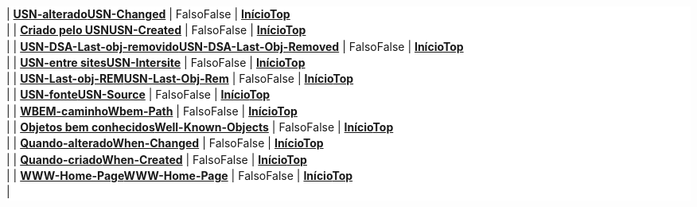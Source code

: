 | [<span data-ttu-id="321f8-411">**USN-alterado**</span><span class="sxs-lookup"><span data-stu-id="321f8-411">**USN-Changed**</span></span>](a-usnchanged.md)                                         | <span data-ttu-id="321f8-412">Falso</span><span class="sxs-lookup"><span data-stu-id="321f8-412">False</span></span>     | [<span data-ttu-id="321f8-413">**Início**</span><span class="sxs-lookup"><span data-stu-id="321f8-413">**Top**</span></span>](c-top.md)<br/>                               |
| [<span data-ttu-id="321f8-414">**Criado pelo USN**</span><span class="sxs-lookup"><span data-stu-id="321f8-414">**USN-Created**</span></span>](a-usncreated.md)                                         | <span data-ttu-id="321f8-415">Falso</span><span class="sxs-lookup"><span data-stu-id="321f8-415">False</span></span>     | [<span data-ttu-id="321f8-416">**Início**</span><span class="sxs-lookup"><span data-stu-id="321f8-416">**Top**</span></span>](c-top.md)<br/>                               |
| [<span data-ttu-id="321f8-417">**USN-DSA-Last-obj-removido**</span><span class="sxs-lookup"><span data-stu-id="321f8-417">**USN-DSA-Last-Obj-Removed**</span></span>](a-usndsalastobjremoved.md)                  | <span data-ttu-id="321f8-418">Falso</span><span class="sxs-lookup"><span data-stu-id="321f8-418">False</span></span>     | [<span data-ttu-id="321f8-419">**Início**</span><span class="sxs-lookup"><span data-stu-id="321f8-419">**Top**</span></span>](c-top.md)<br/>                               |
| [<span data-ttu-id="321f8-420">**USN-entre sites**</span><span class="sxs-lookup"><span data-stu-id="321f8-420">**USN-Intersite**</span></span>](a-usnintersite.md)                                     | <span data-ttu-id="321f8-421">Falso</span><span class="sxs-lookup"><span data-stu-id="321f8-421">False</span></span>     | [<span data-ttu-id="321f8-422">**Início**</span><span class="sxs-lookup"><span data-stu-id="321f8-422">**Top**</span></span>](c-top.md)<br/>                               |
| [<span data-ttu-id="321f8-423">**USN-Last-obj-REM**</span><span class="sxs-lookup"><span data-stu-id="321f8-423">**USN-Last-Obj-Rem**</span></span>](a-usnlastobjrem.md)                                 | <span data-ttu-id="321f8-424">Falso</span><span class="sxs-lookup"><span data-stu-id="321f8-424">False</span></span>     | [<span data-ttu-id="321f8-425">**Início**</span><span class="sxs-lookup"><span data-stu-id="321f8-425">**Top**</span></span>](c-top.md)<br/>                               |
| [<span data-ttu-id="321f8-426">**USN-fonte**</span><span class="sxs-lookup"><span data-stu-id="321f8-426">**USN-Source**</span></span>](a-usnsource.md)                                           | <span data-ttu-id="321f8-427">Falso</span><span class="sxs-lookup"><span data-stu-id="321f8-427">False</span></span>     | [<span data-ttu-id="321f8-428">**Início**</span><span class="sxs-lookup"><span data-stu-id="321f8-428">**Top**</span></span>](c-top.md)<br/>                               |
| [<span data-ttu-id="321f8-429">**WBEM-caminho**</span><span class="sxs-lookup"><span data-stu-id="321f8-429">**Wbem-Path**</span></span>](a-wbempath.md)                                             | <span data-ttu-id="321f8-430">Falso</span><span class="sxs-lookup"><span data-stu-id="321f8-430">False</span></span>     | [<span data-ttu-id="321f8-431">**Início**</span><span class="sxs-lookup"><span data-stu-id="321f8-431">**Top**</span></span>](c-top.md)<br/>                               |
| [<span data-ttu-id="321f8-432">**Objetos bem conhecidos**</span><span class="sxs-lookup"><span data-stu-id="321f8-432">**Well-Known-Objects**</span></span>](a-wellknownobjects.md)                            | <span data-ttu-id="321f8-433">Falso</span><span class="sxs-lookup"><span data-stu-id="321f8-433">False</span></span>     | [<span data-ttu-id="321f8-434">**Início**</span><span class="sxs-lookup"><span data-stu-id="321f8-434">**Top**</span></span>](c-top.md)<br/>                               |
| [<span data-ttu-id="321f8-435">**Quando-alterado**</span><span class="sxs-lookup"><span data-stu-id="321f8-435">**When-Changed**</span></span>](a-whenchanged.md)                                       | <span data-ttu-id="321f8-436">Falso</span><span class="sxs-lookup"><span data-stu-id="321f8-436">False</span></span>     | [<span data-ttu-id="321f8-437">**Início**</span><span class="sxs-lookup"><span data-stu-id="321f8-437">**Top**</span></span>](c-top.md)<br/>                               |
| [<span data-ttu-id="321f8-438">**Quando-criado**</span><span class="sxs-lookup"><span data-stu-id="321f8-438">**When-Created**</span></span>](a-whencreated.md)                                       | <span data-ttu-id="321f8-439">Falso</span><span class="sxs-lookup"><span data-stu-id="321f8-439">False</span></span>     | [<span data-ttu-id="321f8-440">**Início**</span><span class="sxs-lookup"><span data-stu-id="321f8-440">**Top**</span></span>](c-top.md)<br/>                               |
| [<span data-ttu-id="321f8-441">**WWW-Home-Page**</span><span class="sxs-lookup"><span data-stu-id="321f8-441">**WWW-Home-Page**</span></span>](a-wwwhomepage.md)                                      | <span data-ttu-id="321f8-442">Falso</span><span class="sxs-lookup"><span data-stu-id="321f8-442">False</span></span>     | [<span data-ttu-id="321f8-443">**Início**</span><span class="sxs-lookup"><span data-stu-id="321f8-443">**Top**</span></span>](c-top.md)<br/>                               |